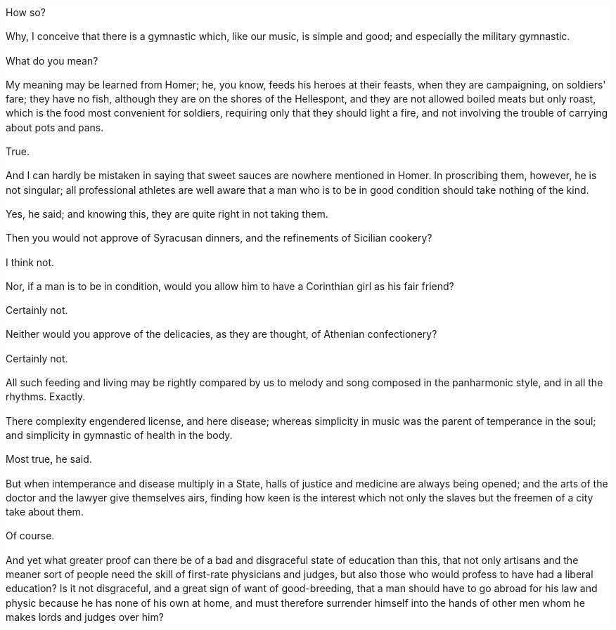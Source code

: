 How so?

Why, I conceive that there is a gymnastic which, like our music, is
simple and good; and especially the military gymnastic.

What do you mean?

My meaning may be learned from Homer; he, you know, feeds his heroes at
their feasts, when they are campaigning, on soldiers' fare; they have
no fish, although they are on the shores of the Hellespont, and they
are not allowed boiled meats but only roast, which is the food most
convenient for soldiers, requiring only that they should light a fire,
and not involving the trouble of carrying about pots and pans.

True.

And I can hardly be mistaken in saying that sweet sauces are nowhere
mentioned in Homer.  In proscribing them, however, he is not singular;
all professional athletes are well aware that a man who is to be in
good condition should take nothing of the kind.

Yes, he said; and knowing this, they are quite right in not taking them.

Then you would not approve of Syracusan dinners, and the refinements of
Sicilian cookery?

I think not.

Nor, if a man is to be in condition, would you allow him to have a
Corinthian girl as his fair friend?

Certainly not.

Neither would you approve of the delicacies, as they are thought, of
Athenian confectionery?

Certainly not.

All such feeding and living may be rightly compared by us to melody and
song composed in the panharmonic style, and in all the rhythms.
Exactly.

There complexity engendered license, and here disease; whereas
simplicity in music was the parent of temperance in the soul; and
simplicity in gymnastic of health in the body.

Most true, he said.

But when intemperance and disease multiply in a State, halls of justice
and medicine are always being opened; and the arts of the doctor and
the lawyer give themselves airs, finding how keen is the interest which
not only the slaves but the freemen of a city take about them.

Of course.

And yet what greater proof can there be of a bad and disgraceful state
of education than this, that not only artisans and the meaner sort of
people need the skill of first-rate physicians and judges, but also
those who would profess to have had a liberal education?  Is it not
disgraceful, and a great sign of want of good-breeding, that a man
should have to go abroad for his law and physic because he has none of
his own at home, and must therefore surrender himself into the hands of
other men whom he makes lords and judges over him?
